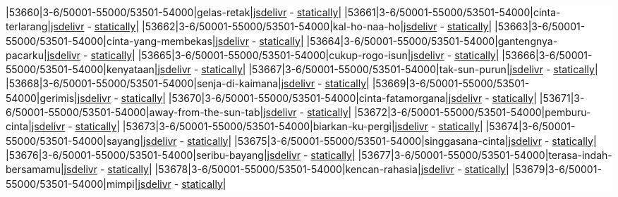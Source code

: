 |53660|3-6/50001-55000/53501-54000|gelas-retak|[jsdelivr](https://cdn.jsdelivr.net/gh/dbchord/webp-old-c-1110x370_3-6/50001-55000/53501-54000/gelas-retak.webp) - [statically](https://cdn.statically.io/gh/dbchord/webp-old-c-1110x370_3-6/img/50001-55000/53501-54000/gelas-retak.webp)|
|53661|3-6/50001-55000/53501-54000|cinta-terlarang|[jsdelivr](https://cdn.jsdelivr.net/gh/dbchord/webp-old-c-1110x370_3-6/50001-55000/53501-54000/cinta-terlarang.webp) - [statically](https://cdn.statically.io/gh/dbchord/webp-old-c-1110x370_3-6/img/50001-55000/53501-54000/cinta-terlarang.webp)|
|53662|3-6/50001-55000/53501-54000|kal-ho-naa-ho|[jsdelivr](https://cdn.jsdelivr.net/gh/dbchord/webp-old-c-1110x370_3-6/50001-55000/53501-54000/kal-ho-naa-ho.webp) - [statically](https://cdn.statically.io/gh/dbchord/webp-old-c-1110x370_3-6/img/50001-55000/53501-54000/kal-ho-naa-ho.webp)|
|53663|3-6/50001-55000/53501-54000|cinta-yang-membekas|[jsdelivr](https://cdn.jsdelivr.net/gh/dbchord/webp-old-c-1110x370_3-6/50001-55000/53501-54000/cinta-yang-membekas.webp) - [statically](https://cdn.statically.io/gh/dbchord/webp-old-c-1110x370_3-6/img/50001-55000/53501-54000/cinta-yang-membekas.webp)|
|53664|3-6/50001-55000/53501-54000|gantengnya-pacarku|[jsdelivr](https://cdn.jsdelivr.net/gh/dbchord/webp-old-c-1110x370_3-6/50001-55000/53501-54000/gantengnya-pacarku.webp) - [statically](https://cdn.statically.io/gh/dbchord/webp-old-c-1110x370_3-6/img/50001-55000/53501-54000/gantengnya-pacarku.webp)|
|53665|3-6/50001-55000/53501-54000|cukup-rogo-isun|[jsdelivr](https://cdn.jsdelivr.net/gh/dbchord/webp-old-c-1110x370_3-6/50001-55000/53501-54000/cukup-rogo-isun.webp) - [statically](https://cdn.statically.io/gh/dbchord/webp-old-c-1110x370_3-6/img/50001-55000/53501-54000/cukup-rogo-isun.webp)|
|53666|3-6/50001-55000/53501-54000|kenyataan|[jsdelivr](https://cdn.jsdelivr.net/gh/dbchord/webp-old-c-1110x370_3-6/50001-55000/53501-54000/kenyataan.webp) - [statically](https://cdn.statically.io/gh/dbchord/webp-old-c-1110x370_3-6/img/50001-55000/53501-54000/kenyataan.webp)|
|53667|3-6/50001-55000/53501-54000|tak-sun-purun|[jsdelivr](https://cdn.jsdelivr.net/gh/dbchord/webp-old-c-1110x370_3-6/50001-55000/53501-54000/tak-sun-purun.webp) - [statically](https://cdn.statically.io/gh/dbchord/webp-old-c-1110x370_3-6/img/50001-55000/53501-54000/tak-sun-purun.webp)|
|53668|3-6/50001-55000/53501-54000|senja-di-kaimana|[jsdelivr](https://cdn.jsdelivr.net/gh/dbchord/webp-old-c-1110x370_3-6/50001-55000/53501-54000/senja-di-kaimana.webp) - [statically](https://cdn.statically.io/gh/dbchord/webp-old-c-1110x370_3-6/img/50001-55000/53501-54000/senja-di-kaimana.webp)|
|53669|3-6/50001-55000/53501-54000|gerimis|[jsdelivr](https://cdn.jsdelivr.net/gh/dbchord/webp-old-c-1110x370_3-6/50001-55000/53501-54000/gerimis.webp) - [statically](https://cdn.statically.io/gh/dbchord/webp-old-c-1110x370_3-6/img/50001-55000/53501-54000/gerimis.webp)|
|53670|3-6/50001-55000/53501-54000|cinta-fatamorgana|[jsdelivr](https://cdn.jsdelivr.net/gh/dbchord/webp-old-c-1110x370_3-6/50001-55000/53501-54000/cinta-fatamorgana.webp) - [statically](https://cdn.statically.io/gh/dbchord/webp-old-c-1110x370_3-6/img/50001-55000/53501-54000/cinta-fatamorgana.webp)|
|53671|3-6/50001-55000/53501-54000|away-from-the-sun-tab|[jsdelivr](https://cdn.jsdelivr.net/gh/dbchord/webp-old-c-1110x370_3-6/50001-55000/53501-54000/away-from-the-sun-tab.webp) - [statically](https://cdn.statically.io/gh/dbchord/webp-old-c-1110x370_3-6/img/50001-55000/53501-54000/away-from-the-sun-tab.webp)|
|53672|3-6/50001-55000/53501-54000|pemburu-cinta|[jsdelivr](https://cdn.jsdelivr.net/gh/dbchord/webp-old-c-1110x370_3-6/50001-55000/53501-54000/pemburu-cinta.webp) - [statically](https://cdn.statically.io/gh/dbchord/webp-old-c-1110x370_3-6/img/50001-55000/53501-54000/pemburu-cinta.webp)|
|53673|3-6/50001-55000/53501-54000|biarkan-ku-pergi|[jsdelivr](https://cdn.jsdelivr.net/gh/dbchord/webp-old-c-1110x370_3-6/50001-55000/53501-54000/biarkan-ku-pergi.webp) - [statically](https://cdn.statically.io/gh/dbchord/webp-old-c-1110x370_3-6/img/50001-55000/53501-54000/biarkan-ku-pergi.webp)|
|53674|3-6/50001-55000/53501-54000|sayang|[jsdelivr](https://cdn.jsdelivr.net/gh/dbchord/webp-old-c-1110x370_3-6/50001-55000/53501-54000/sayang.webp) - [statically](https://cdn.statically.io/gh/dbchord/webp-old-c-1110x370_3-6/img/50001-55000/53501-54000/sayang.webp)|
|53675|3-6/50001-55000/53501-54000|singgasana-cinta|[jsdelivr](https://cdn.jsdelivr.net/gh/dbchord/webp-old-c-1110x370_3-6/50001-55000/53501-54000/singgasana-cinta.webp) - [statically](https://cdn.statically.io/gh/dbchord/webp-old-c-1110x370_3-6/img/50001-55000/53501-54000/singgasana-cinta.webp)|
|53676|3-6/50001-55000/53501-54000|seribu-bayang|[jsdelivr](https://cdn.jsdelivr.net/gh/dbchord/webp-old-c-1110x370_3-6/50001-55000/53501-54000/seribu-bayang.webp) - [statically](https://cdn.statically.io/gh/dbchord/webp-old-c-1110x370_3-6/img/50001-55000/53501-54000/seribu-bayang.webp)|
|53677|3-6/50001-55000/53501-54000|terasa-indah-bersamamu|[jsdelivr](https://cdn.jsdelivr.net/gh/dbchord/webp-old-c-1110x370_3-6/50001-55000/53501-54000/terasa-indah-bersamamu.webp) - [statically](https://cdn.statically.io/gh/dbchord/webp-old-c-1110x370_3-6/img/50001-55000/53501-54000/terasa-indah-bersamamu.webp)|
|53678|3-6/50001-55000/53501-54000|kencan-rahasia|[jsdelivr](https://cdn.jsdelivr.net/gh/dbchord/webp-old-c-1110x370_3-6/50001-55000/53501-54000/kencan-rahasia.webp) - [statically](https://cdn.statically.io/gh/dbchord/webp-old-c-1110x370_3-6/img/50001-55000/53501-54000/kencan-rahasia.webp)|
|53679|3-6/50001-55000/53501-54000|mimpi|[jsdelivr](https://cdn.jsdelivr.net/gh/dbchord/webp-old-c-1110x370_3-6/50001-55000/53501-54000/mimpi.webp) - [statically](https://cdn.statically.io/gh/dbchord/webp-old-c-1110x370_3-6/img/50001-55000/53501-54000/mimpi.webp)|